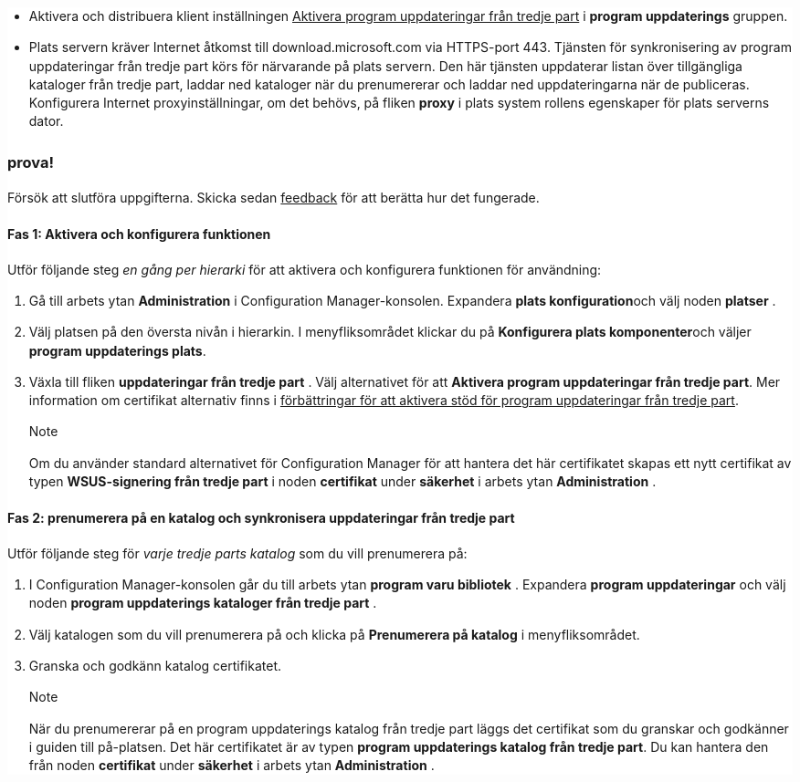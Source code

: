 - Aktivera och distribuera klient inställningen [Aktivera program uppdateringar från tredje part](../clients/deploy/about-client-settings.md#enable-third-party-software-updates) i **program uppdaterings** gruppen.  

- Plats servern kräver Internet åtkomst till download.microsoft.com via HTTPS-port 443. Tjänsten för synkronisering av program uppdateringar från tredje part körs för närvarande på plats servern. Den här tjänsten uppdaterar listan över tillgängliga kataloger från tredje part, laddar ned kataloger när du prenumererar och laddar ned uppdateringarna när de publiceras. Konfigurera Internet proxyinställningar, om det behövs, på fliken **proxy** i plats system rollens egenskaper för plats serverns dator.  


### <a name="try-it-out"></a>prova!
 Försök att slutföra uppgifterna. Skicka sedan [feedback](capabilities-in-technical-preview-1804.md#bkmk_feedback) för att berätta hur det fungerade.


#### <a name="phase-1-enable-and-set-up-the-feature"></a>Fas 1: Aktivera och konfigurera funktionen
Utför följande steg *en gång per hierarki* för att aktivera och konfigurera funktionen för användning:  

1. Gå till arbets ytan **Administration** i Configuration Manager-konsolen. Expandera **plats konfiguration**och välj noden **platser** .  

2. Välj platsen på den översta nivån i hierarkin. I menyfliksområdet klickar du på **Konfigurera plats komponenter**och väljer **program uppdaterings plats**.  

3. Växla till fliken **uppdateringar från tredje part** . Välj alternativet för att **Aktivera program uppdateringar från tredje part**. Mer information om certifikat alternativ finns i [förbättringar för att aktivera stöd för program uppdateringar från tredje part](capabilities-in-technical-preview-1805.md#improvements-for-enabling-third-party-software-update-support).  

   > [!Note]  
   > Om du använder standard alternativet för Configuration Manager för att hantera det här certifikatet skapas ett nytt certifikat av typen **WSUS-signering från tredje part** i noden **certifikat** under **säkerhet** i arbets ytan **Administration** .  


#### <a name="phase-2-subscribe-to-a-third-party-catalog-and-sync-updates"></a>Fas 2: prenumerera på en katalog och synkronisera uppdateringar från tredje part
Utför följande steg för *varje tredje parts katalog* som du vill prenumerera på:  

1. I Configuration Manager-konsolen går du till arbets ytan **program varu bibliotek** . Expandera **program uppdateringar** och välj noden **program uppdaterings kataloger från tredje part** .  

2. Välj katalogen som du vill prenumerera på och klicka på **Prenumerera på katalog** i menyfliksområdet.   

3. Granska och godkänn katalog certifikatet.  

   > [!Note]  
   > När du prenumererar på en program uppdaterings katalog från tredje part läggs det certifikat som du granskar och godkänner i guiden till på-platsen. Det här certifikatet är av typen **program uppdaterings katalog från tredje part**. Du kan hantera den från noden **certifikat** under **säkerhet** i arbets ytan **Administration** .  
